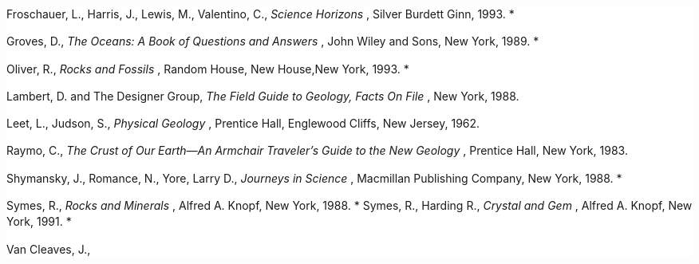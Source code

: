 </p>
<p>
Froschauer, L., Harris, J., Lewis, M., Valentino, C.,
<i>
Science Horizons
</i>
, Silver Burdett Ginn, 1993. *
</p>
<p>
Groves, D.,
<i>
The Oceans: A Book of Questions and Answers
</i>
, John Wiley and Sons, New York, 1989. *
</p>
<p>
Oliver, R.,
<i>
Rocks and Fossils
</i>
, Random House, New House,New York, 1993. *
</p>
<p>
Lambert, D. and The Designer Group,
<i>
The Field Guide to Geology, Facts On File
</i>
, New York, 1988.
</p>
<p>
Leet, L., Judson, S.,
<i>
Physical Geology
</i>
, Prentice Hall, Englewood Cliffs, New Jersey, 1962.
</p>
<p>
Raymo, C.,
<i>
The Crust of Our Earth—An Armchair Traveler’s Guide to the New Geology
</i>
, Prentice Hall, New York, 1983.
</p>
<p>
Shymansky, J., Romance, N., Yore, Larry D.,
<i>
Journeys in Science
</i>
, Macmillan Publishing Company, New York, 1988. *
</p>
<p>
Symes, R.,
<i>
Rocks and Minerals
</i>
, Alfred A. Knopf, New York, 1988. * Symes, R., Harding R.,
<i>
Crystal and Gem
</i>
, Alfred A. Knopf, New York, 1991. *
</p>
<p>
Van Cleaves, J.,
<i>